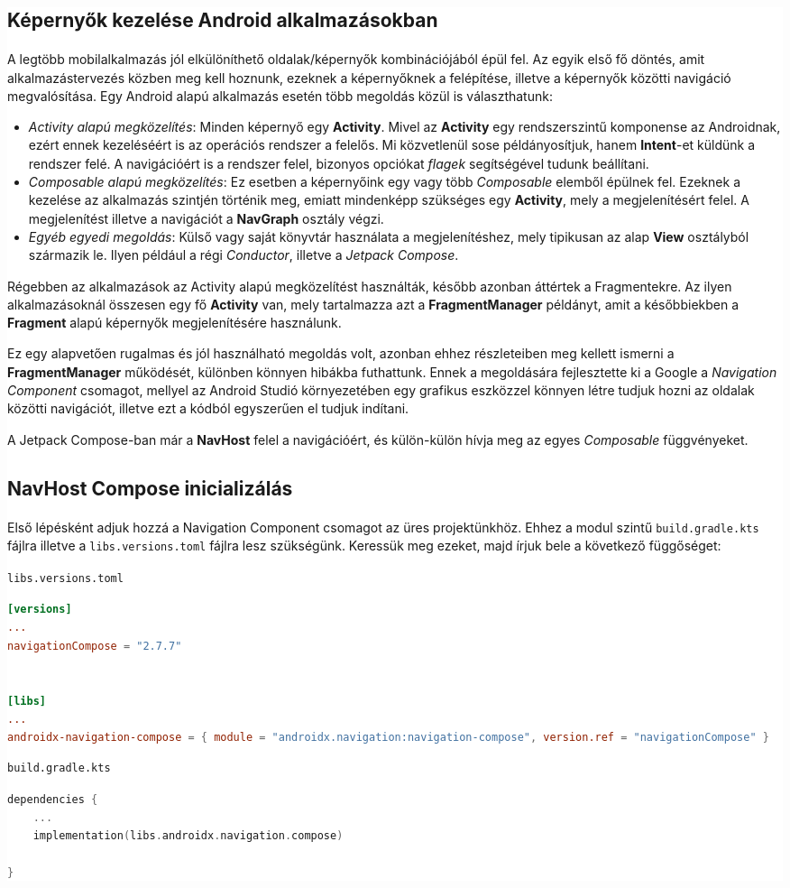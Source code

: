 ## Képernyők kezelése Android alkalmazásokban
A legtöbb mobilalkalmazás jól elkülöníthető oldalak/képernyők kombinációjából épül fel. Az egyik első fő döntés, amit alkalmazástervezés közben meg kell hoznunk, ezeknek a képernyőknek a felépítése, illetve a képernyők közötti navigáció megvalósítása. Egy Android alapú alkalmazás esetén több megoldás közül is választhatunk:

-  *Activity alapú megközelítés*: Minden képernyő egy **Activity**. Mivel az **Activity** egy rendszerszintű komponense az Androidnak, ezért ennek kezeléséért is az operációs rendszer a felelős. Mi közvetlenül sose példányosítjuk, hanem **Intent**-et küldünk a rendszer felé. A navigációért is a rendszer felel, bizonyos opciókat *flagek* segítségével tudunk beállítani.
- *Composable alapú megközelítés*: Ez esetben a képernyőink egy vagy több *Composable* elemből épülnek fel. Ezeknek a kezelése az alkalmazás szintjén történik meg, emiatt mindenképp szükséges egy **Activity**, mely a megjelenítésért felel. A megjelenítést illetve a navigációt a **NavGraph** osztály végzi.
- *Egyéb egyedi megoldás*: Külső vagy saját könyvtár használata a megjelenítéshez, mely tipikusan az alap **View** osztályból származik le. Ilyen például a régi *Conductor*, illetve a *Jetpack Compose*.

Régebben az alkalmazások az Activity alapú megközelítést használták, később azonban áttértek a Fragmentekre. Az ilyen alkalmazásoknál összesen egy fő **Activity** van, mely tartalmazza azt a **FragmentManager** példányt, amit a későbbiekben a **Fragment** alapú képernyők megjelenítésére használunk.

Ez egy alapvetően rugalmas és jól használható megoldás volt, azonban ehhez részleteiben meg kellett ismerni a **FragmentManager** működését, különben könnyen hibákba futhattunk. Ennek a megoldására fejlesztette ki a Google a *Navigation Component* csomagot, mellyel az Android Studió környezetében egy grafikus eszközzel könnyen létre tudjuk hozni az oldalak közötti navigációt, illetve ezt a kódból egyszerűen el tudjuk indítani. 

A Jetpack Compose-ban már a **NavHost** felel a navigációért, és külön-külön hívja meg az egyes *Composable* függvényeket.

## NavHost Compose inicializálás
Első lépésként adjuk hozzá a Navigation Component csomagot az üres projektünkhöz. Ehhez a modul szintű `build.gradle.kts` fájlra illetve a `libs.versions.toml` fájlra lesz szükségünk. Keressük meg ezeket, majd írjuk bele a következő függőséget:

`libs.versions.toml`
```toml
[versions]
...
navigationCompose = "2.7.7"


[libs]
...
androidx-navigation-compose = { module = "androidx.navigation:navigation-compose", version.ref = "navigationCompose" }
```

`build.gradle.kts`

```kts
dependencies {
    ...
    implementation(libs.androidx.navigation.compose)

}
```
